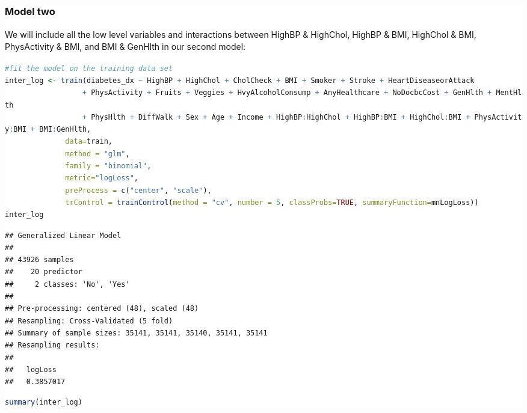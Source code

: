 ### Model two

We will include all the low level variables and interactions between
HighBP & HighChol, HighBP & BMI, HighChol & BMI, PhysActivity & BMI, and
BMI & GenHlth in our second model:

``` r
#fit the model on the training data set
inter_log <- train(diabetes_dx ~ HighBP + HighChol + CholCheck + BMI + Smoker + Stroke + HeartDiseaseorAttack 
                  + PhysActivity + Fruits + Veggies + HvyAlcoholConsump + AnyHealthcare + NoDocbcCost + GenHlth + MentHlth 
                  + PhysHlth + DiffWalk + Sex + Age + Income + HighBP:HighChol + HighBP:BMI + HighChol:BMI + PhysActivity:BMI + BMI:GenHlth,
              data=train, 
              method = "glm", 
              family = "binomial",
              metric="logLoss",
              preProcess = c("center", "scale"),
              trControl = trainControl(method = "cv", number = 5, classProbs=TRUE, summaryFunction=mnLogLoss))
inter_log
```

    ## Generalized Linear Model 
    ## 
    ## 43926 samples
    ##    20 predictor
    ##     2 classes: 'No', 'Yes' 
    ## 
    ## Pre-processing: centered (48), scaled (48) 
    ## Resampling: Cross-Validated (5 fold) 
    ## Summary of sample sizes: 35141, 35141, 35140, 35141, 35141 
    ## Resampling results:
    ## 
    ##   logLoss  
    ##   0.3857017

``` r
summary(inter_log)
```
